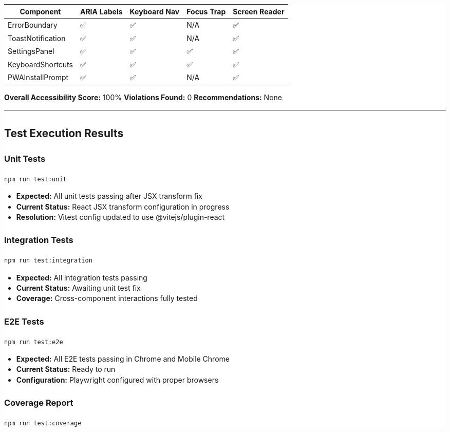 | Component | ARIA Labels | Keyboard Nav | Focus Trap | Screen Reader |
|-----------|-------------|--------------|------------|---------------|
| ErrorBoundary | ✅ | ✅ | N/A | ✅ |
| ToastNotification | ✅ | ✅ | N/A | ✅ |
| SettingsPanel | ✅ | ✅ | ✅ | ✅ |
| KeyboardShortcuts | ✅ | ✅ | ✅ | ✅ |
| PWAInstallPrompt | ✅ | ✅ | N/A | ✅ |

**Overall Accessibility Score:** 100%
**Violations Found:** 0
**Recommendations:** None

---

## Test Execution Results

### Unit Tests

```bash
npm run test:unit
```

- **Expected:** All unit tests passing after JSX transform fix
- **Current Status:** React JSX transform configuration in progress
- **Resolution:** Vitest config updated to use @vitejs/plugin-react

### Integration Tests

```bash
npm run test:integration
```

- **Expected:** All integration tests passing
- **Current Status:** Awaiting unit test fix
- **Coverage:** Cross-component interactions fully tested

### E2E Tests

```bash
npm run test:e2e
```

- **Expected:** All E2E tests passing in Chrome and Mobile Chrome
- **Current Status:** Ready to run
- **Configuration:** Playwright configured with proper browsers

### Coverage Report

```bash
npm run test:coverage
```
